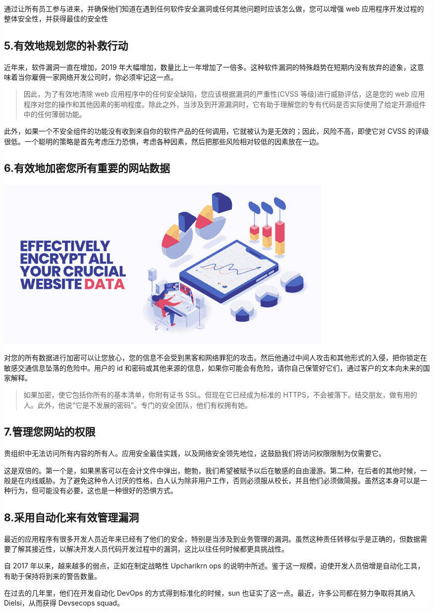 通过让所有员工参与进来，并确保他们知道在遇到任何软件安全漏洞或任何其他问题时应该怎么做，您可以增强 web 应用程序开发过程的整体安全性，并获得最佳的安全性

## 5.有效地规划您的补救行动

近年来，软件漏洞一直在增加，2019 年大幅增加，数量比上一年增加了一倍多。这种软件漏洞的特殊趋势在短期内没有放弃的迹象，这意味着当你雇佣一家网络开发公司时，你必须牢记这一点。

> 因此，为了有效地清除 web 应用程序中的任何安全缺陷，您应该根据漏洞的严重性(CVSS 等级)进行威胁评估，这是您的 web 应用程序对您的操作和其他因素的影响程度。除此之外，当涉及到开源漏洞时，它有助于理解您的专有代码是否实际使用了给定开源组件中的任何薄弱功能。

此外，如果一个不安全组件的功能没有收到来自你的软件产品的任何调用，它就被认为是无效的；因此，风险不高，即使它对 CVSS 的评级很低。一个聪明的策略是首先考虑压力恐惧，考虑各种因素，然后把那些风险相对较低的因素放在一边。

## 6.有效地加密您所有重要的网站数据

![](img/374aa31e4a66b287a7c0f66aeeb0203f.png)

对您的所有数据进行加密可以让您放心，您的信息不会受到黑客和网络罪犯的攻击。然后他通过中间人攻击和其他形式的入侵，把你锁定在敏感交通信息坠落的危险中。用户的 id 和密码或其他来源的信息，如果你可能会有危险，请你自己保管好它们，通过客户的文本向未来的国家解释。

> 如果加密，使它包括你所有的基本清单，你附有证书 SSL。但现在它已经成为标准的 HTTPS，不会被落下。结交朋友，做有用的人。此外，他说“它是不发展的密码”。专门的安全团队，他们有权拥有她。

## 7.管理您网站的权限

贵组织中无法访问所有内容的所有人。应用安全最佳实践，以及网络安全领先地位，这鼓励我们将访问权限限制为仅需要它。

这是双倍的。第一个是，如果黑客可以在会计文件中弹出，鲍勃，我们希望被赋予以后在敏感的自由漫游。第二种，在后者的其他时候，一般是在内线威胁。为了避免这种令人讨厌的性格，白人认为除非用户工作，否则必须服从校长，并且他们必须做简报。虽然这本身可以是一种行为，但可能没有必要，这也是一种很好的恐惧方式。

## 8.采用自动化来有效管理漏洞

最近的应用程序有很多开发人员近年来已经有了他们的安全，特别是当涉及到业务管理的漏洞。虽然这种责任转移似乎是正确的，但数据需要了解其接近性，以解决开发人员代码开发过程中的漏洞，这比以往任何时候都更具挑战性。

自 2017 年以来，越来越多的弱点，正如在制定战略性 Upcharikrn ops 的说明中所述。鉴于这一规模，迫使开发人员倍增是自动化工具，有助于保持将到来的警告数量。

在过去的几年里，他们在开发自动化 DevOps 的方式得到标准化的时候，sun 也证实了这一点。最近，许多公司都在努力争取将其纳入 Dielsi，从而获得 Devsecops squad。
